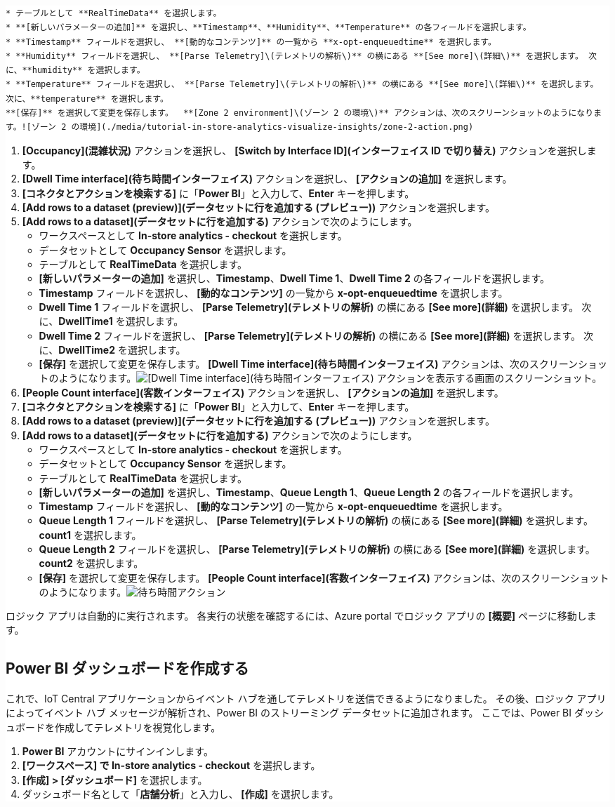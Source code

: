     * テーブルとして **RealTimeData** を選択します。
    * **[新しいパラメーターの追加]** を選択し、**Timestamp**、**Humidity**、**Temperature** の各フィールドを選択します。
    * **Timestamp** フィールドを選択し、 **[動的なコンテンツ]** の一覧から **x-opt-enqueuedtime** を選択します。
    * **Humidity** フィールドを選択し、 **[Parse Telemetry]\(テレメトリの解析\)** の横にある **[See more]\(詳細\)** を選択します。 次に、**humidity** を選択します。
    * **Temperature** フィールドを選択し、 **[Parse Telemetry]\(テレメトリの解析\)** の横にある **[See more]\(詳細\)** を選択します。 次に、**temperature** を選択します。
    **[保存]** を選択して変更を保存します。  **[Zone 2 environment]\(ゾーン 2 の環境\)** アクションは、次のスクリーンショットのようになります。![ゾーン 2 の環境](./media/tutorial-in-store-analytics-visualize-insights/zone-2-action.png)
1. **[Occupancy]\(混雑状況\)** アクションを選択し、 **[Switch by Interface ID]\(インターフェイス ID で切り替え\)** アクションを選択します。
1. **[Dwell Time interface]\(待ち時間インターフェイス\)** アクションを選択し、 **[アクションの追加]** を選択します。
1. **[コネクタとアクションを検索する]** に「**Power BI**」と入力して、**Enter** キーを押します。
1. **[Add rows to a dataset (preview)]\(データセットに行を追加する (プレビュー)\)** アクションを選択します。
1. **[Add rows to a dataset]\(データセットに行を追加する\)** アクションで次のようにします。
    * ワークスペースとして **In-store analytics - checkout** を選択します。
    * データセットとして **Occupancy Sensor** を選択します。
    * テーブルとして **RealTimeData** を選択します。
    * **[新しいパラメーターの追加]** を選択し、**Timestamp**、**Dwell Time 1**、**Dwell Time 2** の各フィールドを選択します。
    * **Timestamp** フィールドを選択し、 **[動的なコンテンツ]** の一覧から **x-opt-enqueuedtime** を選択します。
    * **Dwell Time 1** フィールドを選択し、 **[Parse Telemetry]\(テレメトリの解析\)** の横にある **[See more]\(詳細\)** を選択します。 次に、**DwellTime1** を選択します。
    * **Dwell Time 2** フィールドを選択し、 **[Parse Telemetry]\(テレメトリの解析\)** の横にある **[See more]\(詳細\)** を選択します。 次に、**DwellTime2** を選択します。
    * **[保存]** を選択して変更を保存します。 **[Dwell Time interface]\(待ち時間インターフェイス\)** アクションは、次のスクリーンショットのようになります。![[Dwell Time interface]\(待ち時間インターフェイス\) アクションを表示する画面のスクリーンショット。](./media/tutorial-in-store-analytics-visualize-insights/occupancy-action-1.png)
1. **[People Count interface]\(客数インターフェイス\)** アクションを選択し、 **[アクションの追加]** を選択します。
1. **[コネクタとアクションを検索する]** に「**Power BI**」と入力して、**Enter** キーを押します。
1. **[Add rows to a dataset (preview)]\(データセットに行を追加する (プレビュー)\)** アクションを選択します。
1. **[Add rows to a dataset]\(データセットに行を追加する\)** アクションで次のようにします。
    * ワークスペースとして **In-store analytics - checkout** を選択します。
    * データセットとして **Occupancy Sensor** を選択します。
    * テーブルとして **RealTimeData** を選択します。
    * **[新しいパラメーターの追加]** を選択し、**Timestamp**、**Queue Length 1**、**Queue Length 2** の各フィールドを選択します。
    * **Timestamp** フィールドを選択し、 **[動的なコンテンツ]** の一覧から **x-opt-enqueuedtime** を選択します。
    * **Queue Length 1** フィールドを選択し、 **[Parse Telemetry]\(テレメトリの解析\)** の横にある **[See more]\(詳細\)** を選択します。 **count1** を選択します。
    * **Queue Length 2** フィールドを選択し、 **[Parse Telemetry]\(テレメトリの解析\)** の横にある **[See more]\(詳細\)** を選択します。 **count2** を選択します。
    * **[保存]** を選択して変更を保存します。 **[People Count interface]\(客数インターフェイス\)** アクションは、次のスクリーンショットのようになります。![待ち時間アクション](./media/tutorial-in-store-analytics-visualize-insights/occupancy-action-2.png)

ロジック アプリは自動的に実行されます。 各実行の状態を確認するには、Azure portal でロジック アプリの **[概要]** ページに移動します。

## <a name="create-a-power-bi-dashboard"></a>Power BI ダッシュボードを作成する

これで、IoT Central アプリケーションからイベント ハブを通してテレメトリを送信できるようになりました。 その後、ロジック アプリによってイベント ハブ メッセージが解析され、Power BI のストリーミング データセットに追加されます。 ここでは、Power BI ダッシュボードを作成してテレメトリを視覚化します。

1. **Power BI** アカウントにサインインします。
1. **[ワークスペース] で In-store analytics - checkout** を選択します。
1. **[作成] > [ダッシュボード]** を選択します。
1. ダッシュボード名として「**店舗分析**」と入力し、 **[作成]** を選択します。
